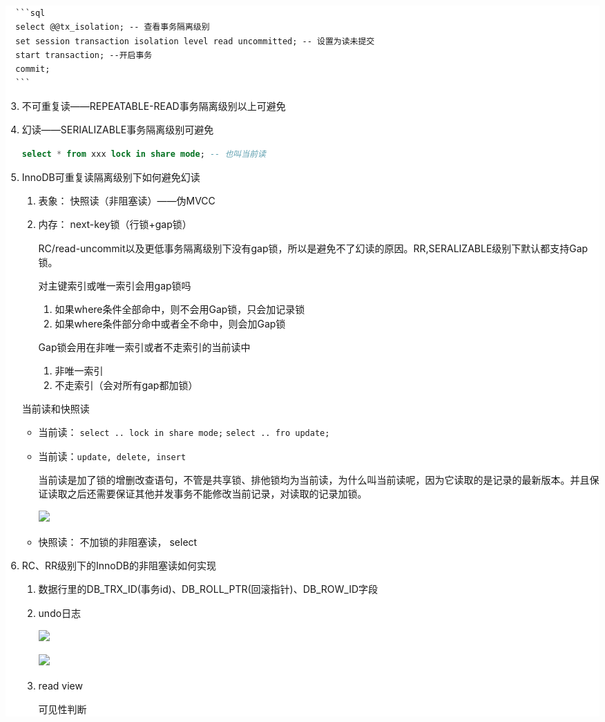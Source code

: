       ```sql
      select @@tx_isolation; -- 查看事务隔离级别
      set session transaction isolation level read uncommitted; -- 设置为读未提交
      start transaction; --开启事务
      commit;
      ```

   3. 不可重复读——REPEATABLE-READ事务隔离级别以上可避免

   4. 幻读——SERIALIZABLE事务隔离级别可避免

      ```sql
      select * from xxx lock in share mode; -- 也叫当前读
      ```

      

4. InnoDB可重复读隔离级别下如何避免幻读

   1. 表象： 快照读（非阻塞读）——伪MVCC

   2. 内存： next-key锁（行锁+gap锁）

      RC/read-uncommit以及更低事务隔离级别下没有gap锁，所以是避免不了幻读的原因。RR,SERALIZABLE级别下默认都支持Gap锁。

      对主键索引或唯一索引会用gap锁吗

      1. 如果where条件全部命中，则不会用Gap锁，只会加记录锁
      2. 如果where条件部分命中或者全不命中，则会加Gap锁

      Gap锁会用在非唯一索引或者不走索引的当前读中

      1. 非唯一索引
      2. 不走索引（会对所有gap都加锁）

   当前读和快照读

   * 当前读： `select .. lock in share mode;`  `select .. fro update;`

   * 当前读：`update, delete, insert`

     当前读是加了锁的增删改查语句，不管是共享锁、排他锁均为当前读，为什么叫当前读呢，因为它读取的是记录的最新版本。并且保证读取之后还需要保证其他并发事务不能修改当前记录，对读取的记录加锁。

     ![]({{site.baseurl}}/assets/20201024/微信截图_20201024203720.png)

   * 快照读： 不加锁的非阻塞读， select

5. RC、RR级别下的InnoDB的非阻塞读如何实现

   1. 数据行里的DB_TRX_ID(事务id)、DB_ROLL_PTR(回滚指针)、DB_ROW_ID字段

   2. undo日志

      ![]({{site.baseurl}}/assets/20201024/微信截图_20201024205138.png)

      ![]({{site.baseurl}}/assets/20201024/微信截图_20201024205305.png)

      

   3. read view 

      可见性判断
